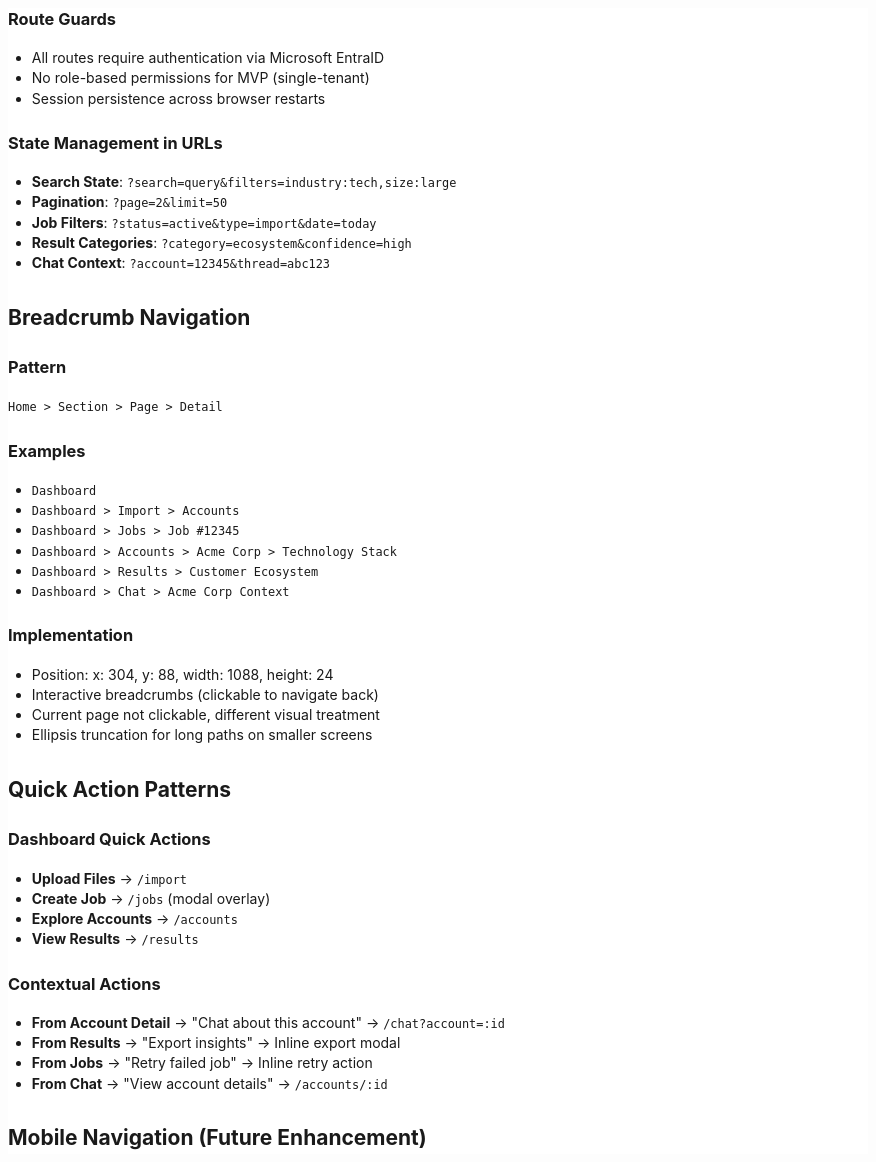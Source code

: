 ### Route Guards
- All routes require authentication via Microsoft EntraID
- No role-based permissions for MVP (single-tenant)
- Session persistence across browser restarts

### State Management in URLs
- **Search State**: `?search=query&filters=industry:tech,size:large`
- **Pagination**: `?page=2&limit=50`
- **Job Filters**: `?status=active&type=import&date=today`
- **Result Categories**: `?category=ecosystem&confidence=high`
- **Chat Context**: `?account=12345&thread=abc123`

## Breadcrumb Navigation

### Pattern
`Home > Section > Page > Detail`

### Examples
- `Dashboard`
- `Dashboard > Import > Accounts`
- `Dashboard > Jobs > Job #12345`
- `Dashboard > Accounts > Acme Corp > Technology Stack`
- `Dashboard > Results > Customer Ecosystem`
- `Dashboard > Chat > Acme Corp Context`

### Implementation
- Position: x: 304, y: 88, width: 1088, height: 24
- Interactive breadcrumbs (clickable to navigate back)
- Current page not clickable, different visual treatment
- Ellipsis truncation for long paths on smaller screens

## Quick Action Patterns

### Dashboard Quick Actions
- **Upload Files** → `/import`
- **Create Job** → `/jobs` (modal overlay)
- **Explore Accounts** → `/accounts`
- **View Results** → `/results`

### Contextual Actions
- **From Account Detail** → "Chat about this account" → `/chat?account=:id`
- **From Results** → "Export insights" → Inline export modal
- **From Jobs** → "Retry failed job" → Inline retry action
- **From Chat** → "View account details" → `/accounts/:id`

## Mobile Navigation (Future Enhancement)
